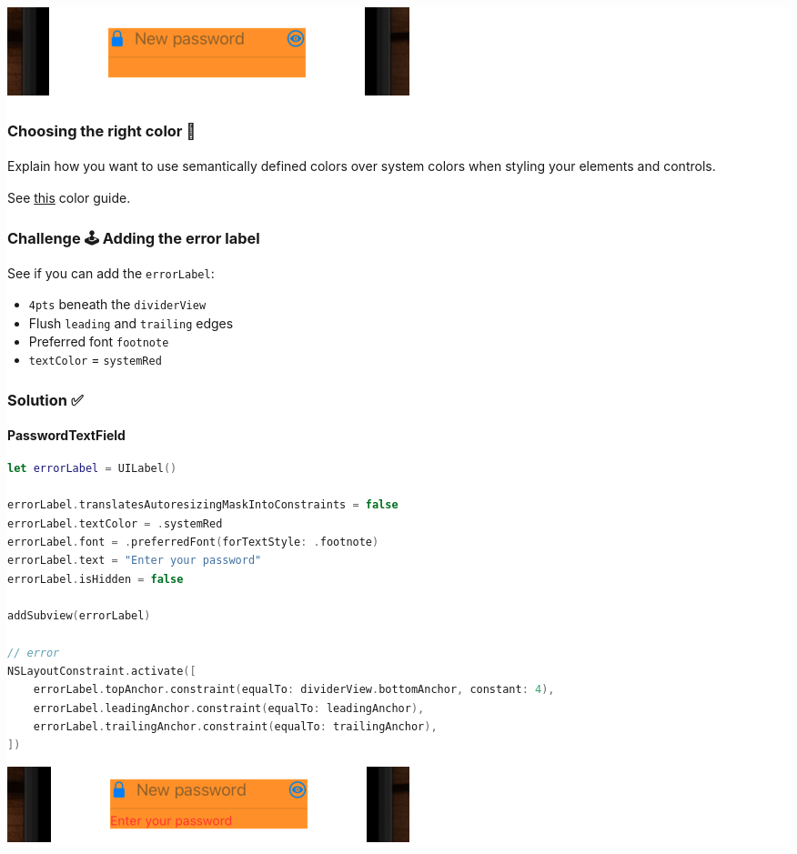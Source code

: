![](images/8.png)

### Choosing the right color 🌈

Explain how you want to use semantically defined colors over system colors when styling your elements and controls.

See [this](https://github.com/jrasmusson/ios-starter-kit/blob/master/basics/Color/README.md) color guide.

### Challenge 🕹 Adding the error label

See if you can add the `errorLabel`:

- `4pts` beneath the `dividerView`
- Flush `leading` and `trailing` edges
- Preferred font `footnote`
- `textColor` = `systemRed`

### Solution ✅

**PasswordTextField**

```swift
let errorLabel = UILabel()

errorLabel.translatesAutoresizingMaskIntoConstraints = false
errorLabel.textColor = .systemRed
errorLabel.font = .preferredFont(forTextStyle: .footnote)
errorLabel.text = "Enter your password"
errorLabel.isHidden = false

addSubview(errorLabel)

// error
NSLayoutConstraint.activate([
    errorLabel.topAnchor.constraint(equalTo: dividerView.bottomAnchor, constant: 4),
    errorLabel.leadingAnchor.constraint(equalTo: leadingAnchor),
    errorLabel.trailingAnchor.constraint(equalTo: trailingAnchor),
])
```

![](images/9.png)
